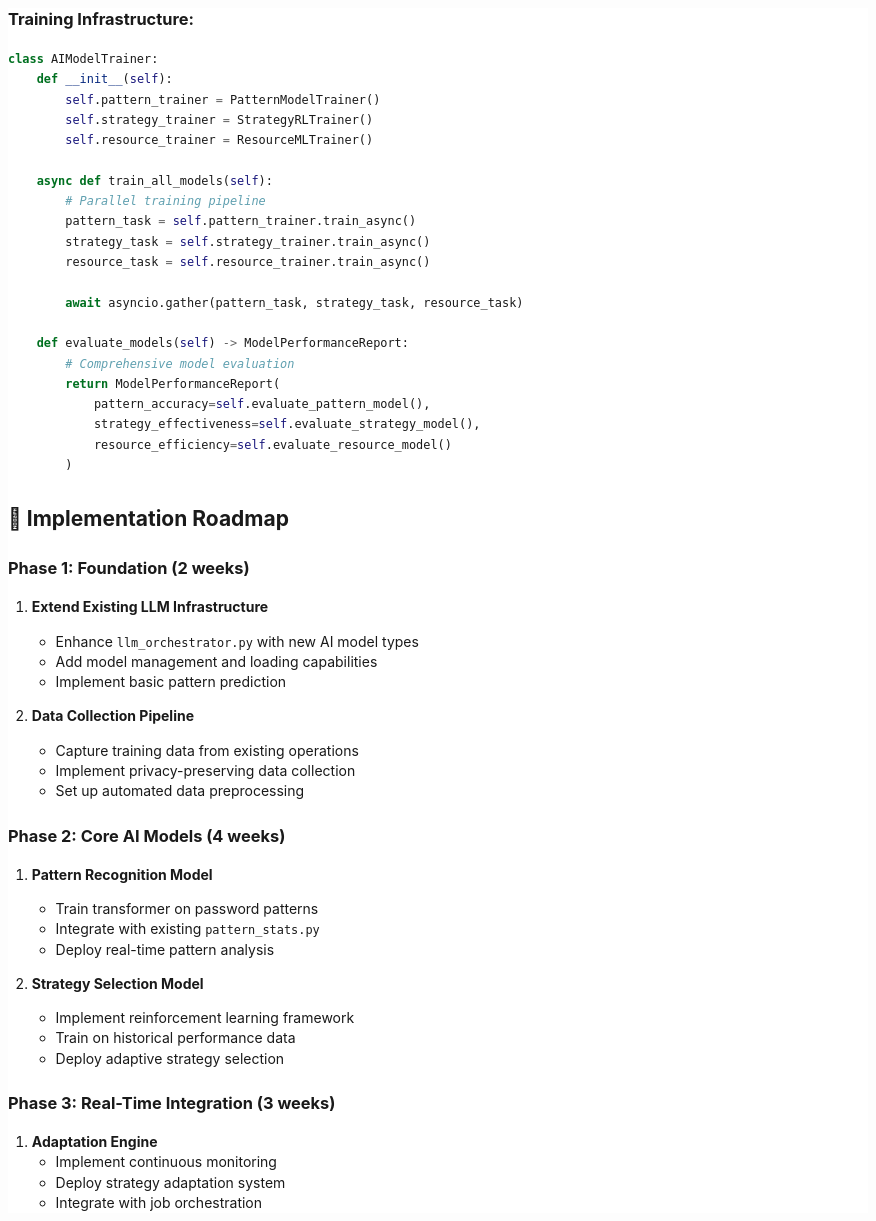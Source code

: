 ### **Training Infrastructure:**
```python
class AIModelTrainer:
    def __init__(self):
        self.pattern_trainer = PatternModelTrainer()
        self.strategy_trainer = StrategyRLTrainer()
        self.resource_trainer = ResourceMLTrainer()
        
    async def train_all_models(self):
        # Parallel training pipeline
        pattern_task = self.pattern_trainer.train_async()
        strategy_task = self.strategy_trainer.train_async()
        resource_task = self.resource_trainer.train_async()
        
        await asyncio.gather(pattern_task, strategy_task, resource_task)
        
    def evaluate_models(self) -> ModelPerformanceReport:
        # Comprehensive model evaluation
        return ModelPerformanceReport(
            pattern_accuracy=self.evaluate_pattern_model(),
            strategy_effectiveness=self.evaluate_strategy_model(),
            resource_efficiency=self.evaluate_resource_model()
        )
```

## 🚀 Implementation Roadmap

### **Phase 1: Foundation (2 weeks)**
1. **Extend Existing LLM Infrastructure**
   - Enhance `llm_orchestrator.py` with new AI model types
   - Add model management and loading capabilities
   - Implement basic pattern prediction

2. **Data Collection Pipeline**
   - Capture training data from existing operations
   - Implement privacy-preserving data collection
   - Set up automated data preprocessing

### **Phase 2: Core AI Models (4 weeks)**
1. **Pattern Recognition Model**
   - Train transformer on password patterns
   - Integrate with existing `pattern_stats.py`
   - Deploy real-time pattern analysis

2. **Strategy Selection Model**
   - Implement reinforcement learning framework
   - Train on historical performance data
   - Deploy adaptive strategy selection

### **Phase 3: Real-Time Integration (3 weeks)**
1. **Adaptation Engine**
   - Implement continuous monitoring
   - Deploy strategy adaptation system
   - Integrate with job orchestration
